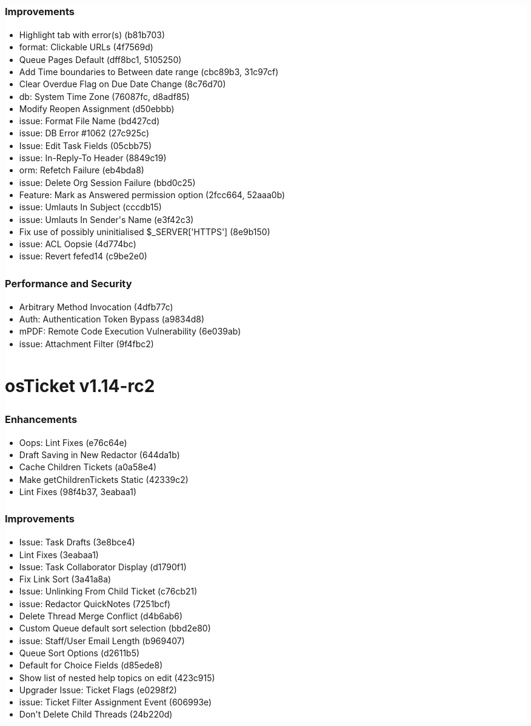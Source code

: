 ### Improvements
* Highlight tab with error(s) (b81b703)
* format: Clickable URLs (4f7569d)
* Queue Pages Default (dff8bc1, 5105250)
* Add Time boundaries to Between date range (cbc89b3, 31c97cf)
* Clear Overdue Flag on Due Date Change (8c76d70)
* db: System Time Zone (76087fc, d8adf85)
* Modify Reopen Assignment (d50ebbb)
* issue: Format File Name (bd427cd)
* issue: DB Error #1062 (27c925c)
* Issue: Edit Task Fields (05cbb75)
* issue: In-Reply-To Header (8849c19)
* orm: Refetch Failure (eb4bda8)
* issue: Delete Org Session Failure (bbd0c25)
* Feature: Mark as Answered permission option (2fcc664, 52aaa0b)
* issue: Umlauts In Subject (cccdb15)
* issue: Umlauts In Sender's Name (e3f42c3)
* Fix use of possibly uninitialised $_SERVER['HTTPS'] (8e9b150)
* issue: ACL Oopsie (4d774bc)
* issue: Revert  fefed14 (c9be2e0)

### Performance and Security
* Arbitrary Method Invocation (4dfb77c)
* Auth: Authentication Token Bypass (a9834d8)
* mPDF: Remote Code Execution Vulnerability (6e039ab)
* issue: Attachment Filter (9f4fbc2)

osTicket v1.14-rc2
==================
### Enhancements
* Oops: Lint Fixes (e76c64e)
* Draft Saving in New Redactor (644da1b)
* Cache Children Tickets (a0a58e4)
* Make getChildrenTickets Static (42339c2)
* Lint Fixes (98f4b37, 3eabaa1)

### Improvements
* Issue: Task Drafts (3e8bce4)
* Lint Fixes (3eabaa1)
* Issue: Task Collaborator Display (d1790f1)
* Fix Link Sort (3a41a8a)
* Issue: Unlinking From Child Ticket (c76cb21)
* issue: Redactor QuickNotes (7251bcf)
* Delete Thread Merge Conflict (d4b6ab6)
* Custom Queue default sort selection (bbd2e80)
* issue: Staff/User Email Length (b969407)
* Queue Sort Options (d2611b5)
* Default for Choice Fields (d85ede8)
* Show list of nested help topics on edit (423c915)
* Upgrader Issue: Ticket Flags (e0298f2)
* issue: Ticket Filter Assignment Event (606993e)
* Don't Delete Child Threads (24b220d)
